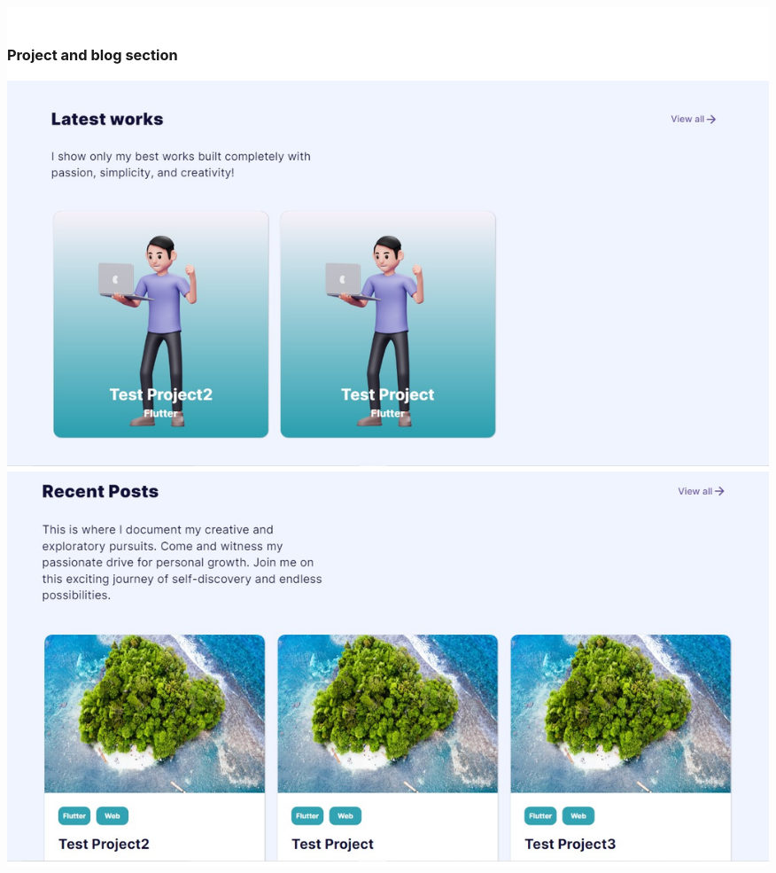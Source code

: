 &nbsp;

### Project and blog section

![](assets/assets/posts/portfolio_blog/images/project-section.jpg)
![](assets/assets/posts/portfolio_blog/images/blog-section.jpg)
